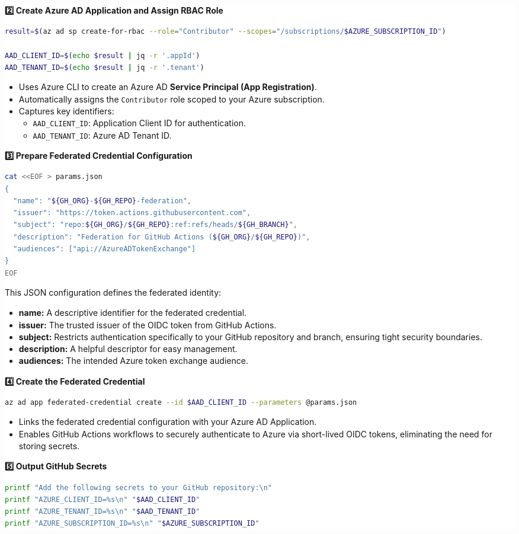 **2️⃣ Create Azure AD Application and Assign RBAC Role**

```bash
result=$(az ad sp create-for-rbac --role="Contributor" --scopes="/subscriptions/$AZURE_SUBSCRIPTION_ID")

AAD_CLIENT_ID=$(echo $result | jq -r '.appId')
AAD_TENANT_ID=$(echo $result | jq -r '.tenant')
```

- Uses Azure CLI to create an Azure AD **Service Principal (App Registration)**.
- Automatically assigns the `Contributor` role scoped to your Azure subscription.
- Captures key identifiers:
  - `AAD_CLIENT_ID`: Application Client ID for authentication.
  - `AAD_TENANT_ID`: Azure AD Tenant ID.

**3️⃣ Prepare Federated Credential Configuration**

```bash
cat <<EOF > params.json
{
  "name": "${GH_ORG}-${GH_REPO}-federation",
  "issuer": "https://token.actions.githubusercontent.com",
  "subject": "repo:${GH_ORG}/${GH_REPO}:ref:refs/heads/${GH_BRANCH}",
  "description": "Federation for GitHub Actions (${GH_ORG}/${GH_REPO})",
  "audiences": ["api://AzureADTokenExchange"]
}
EOF
```

This JSON configuration defines the federated identity:

- **name:** A descriptive identifier for the federated credential.
- **issuer:** The trusted issuer of the OIDC token from GitHub Actions.
- **subject:** Restricts authentication specifically to your GitHub repository and branch, ensuring tight security boundaries.
- **description:** A helpful descriptor for easy management.
- **audiences:** The intended Azure token exchange audience.

**4️⃣ Create the Federated Credential**

```bash
az ad app federated-credential create --id $AAD_CLIENT_ID --parameters @params.json
```

- Links the federated credential configuration with your Azure AD Application.
- Enables GitHub Actions workflows to securely authenticate to Azure via short-lived OIDC tokens, eliminating the need for storing secrets.

**5️⃣ Output GitHub Secrets**

```bash
printf "Add the following secrets to your GitHub repository:\n"
printf "AZURE_CLIENT_ID=%s\n" "$AAD_CLIENT_ID"
printf "AZURE_TENANT_ID=%s\n" "$AAD_TENANT_ID"
printf "AZURE_SUBSCRIPTION_ID=%s\n" "$AZURE_SUBSCRIPTION_ID"
```
